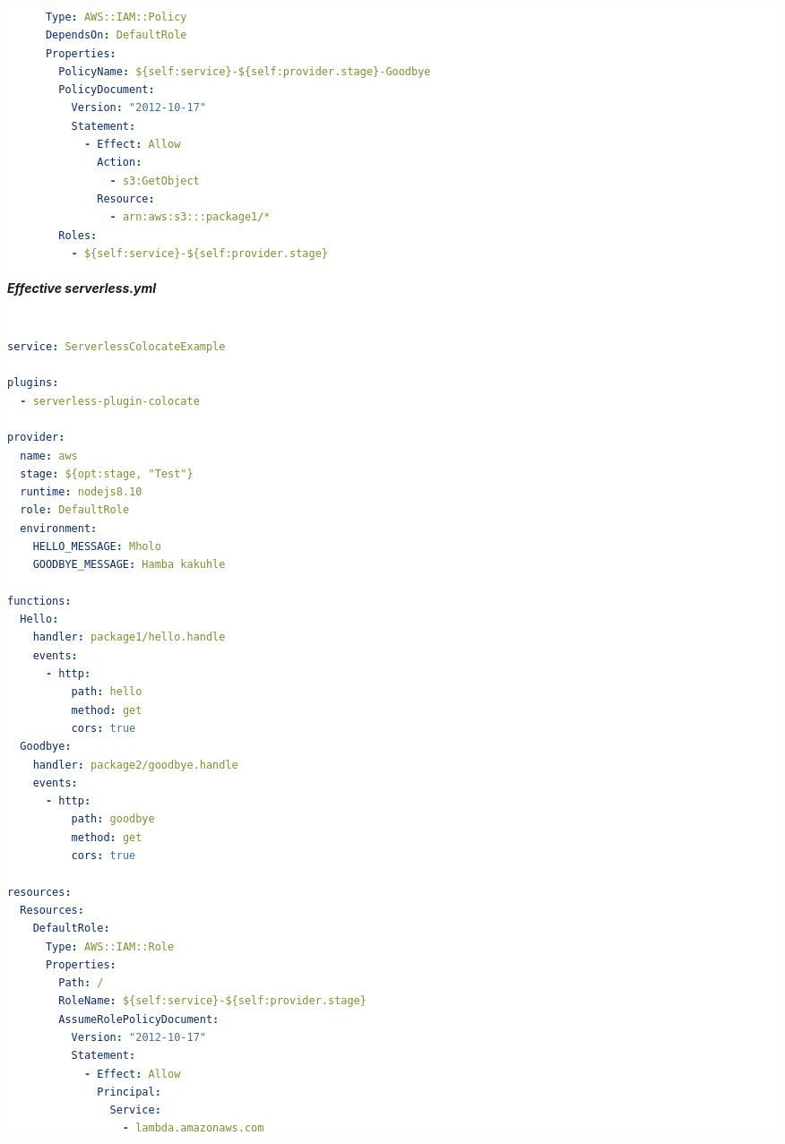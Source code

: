 ```yaml
      Type: AWS::IAM::Policy
      DependsOn: DefaultRole
      Properties:
        PolicyName: ${self:service}-${self:provider.stage}-Goodbye
        PolicyDocument:
          Version: "2012-10-17"
          Statement:
            - Effect: Allow
              Action:
                - s3:GetObject
              Resource:
                - arn:aws:s3:::package1/*
        Roles:
          - ${self:service}-${self:provider.stage}          
```

##### Effective serverless.yml
```yaml

service: ServerlessColocateExample

plugins:
  - serverless-plugin-colocate

provider:
  name: aws
  stage: ${opt:stage, "Test"}
  runtime: nodejs8.10
  role: DefaultRole
  environment:
    HELLO_MESSAGE: Mholo
    GOODBYE_MESSAGE: Hamba kakuhle 
    
functions:
  Hello:
    handler: package1/hello.handle     
    events:
      - http:
          path: hello
          method: get
          cors: true
  Goodbye:
    handler: package2/goodbye.handle
    events:
      - http:
          path: goodbye
          method: get
          cors: true
    
resources:
  Resources:
    DefaultRole:
      Type: AWS::IAM::Role
      Properties:
        Path: /
        RoleName: ${self:service}-${self:provider.stage}
        AssumeRolePolicyDocument:
          Version: "2012-10-17"
          Statement:
            - Effect: Allow
              Principal:
                Service:
                  - lambda.amazonaws.com
```